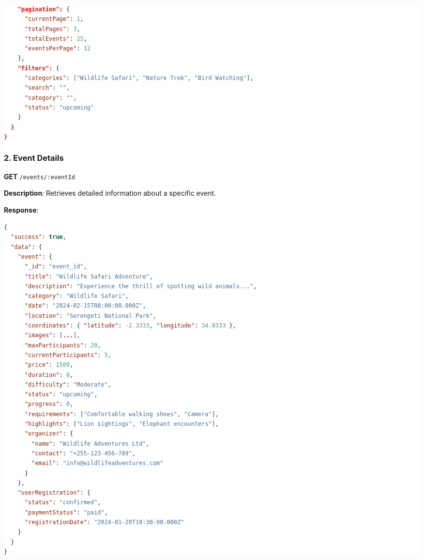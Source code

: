 ```json
    "pagination": {
      "currentPage": 1,
      "totalPages": 3,
      "totalEvents": 25,
      "eventsPerPage": 12
    },
    "filters": {
      "categories": ["Wildlife Safari", "Nature Trek", "Bird Watching"],
      "search": "",
      "category": "",
      "status": "upcoming"
    }
  }
}
```

### 2. Event Details

**GET** `/events/:eventId`

**Description**: Retrieves detailed information about a specific event.

**Response**:

```json
{
  "success": true,
  "data": {
    "event": {
      "_id": "event_id",
      "title": "Wildlife Safari Adventure",
      "description": "Experience the thrill of spotting wild animals...",
      "category": "Wildlife Safari",
      "date": "2024-02-15T08:00:00.000Z",
      "location": "Serengeti National Park",
      "coordinates": { "latitude": -2.3333, "longitude": 34.8333 },
      "images": [...],
      "maxParticipants": 20,
      "currentParticipants": 5,
      "price": 1500,
      "duration": 8,
      "difficulty": "Moderate",
      "status": "upcoming",
      "progress": 0,
      "requirements": ["Comfortable walking shoes", "Camera"],
      "highlights": ["Lion sightings", "Elephant encounters"],
      "organizer": {
        "name": "Wildlife Adventures Ltd",
        "contact": "+255-123-456-789",
        "email": "info@wildlifeadventures.com"
      }
    },
    "userRegistration": {
      "status": "confirmed",
      "paymentStatus": "paid",
      "registrationDate": "2024-01-20T10:30:00.000Z"
    }
  }
}
```
